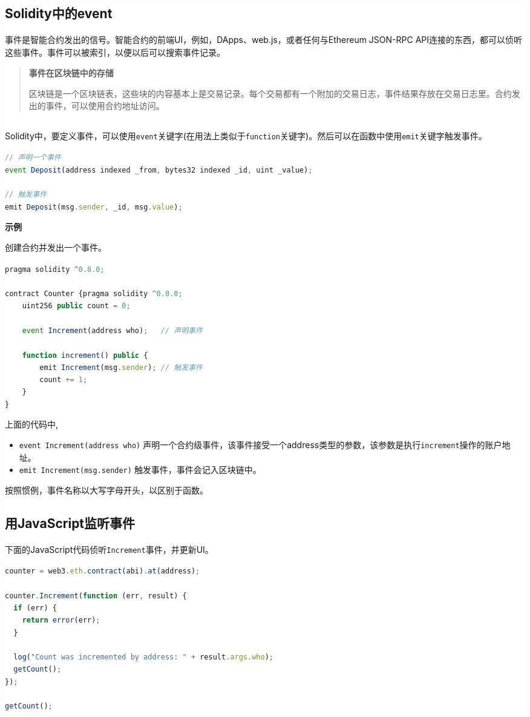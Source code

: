 
## Solidity中的event

事件是智能合约发出的信号。智能合约的前端UI，例如，DApps、web.js，或者任何与Ethereum JSON-RPC API连接的东西，都可以侦听这些事件。事件可以被索引，以便以后可以搜索事件记录。

> **事件在区块链中的存储**
>
> 区块链是一个区块链表，这些块的内容基本上是交易记录。每个交易都有一个附加的交易日志，事件结果存放在交易日志里。合约发出的事件，可以使用合约地址访问。

## 

Solidity中，要定义事件，可以使用`event`关键字(在用法上类似于`function`关键字)。然后可以在函数中使用`emit`关键字触发事件。

```javascript
// 声明一个事件
event Deposit(address indexed _from, bytes32 indexed _id, uint _value);

// 触发事件
emit Deposit(msg.sender, _id, msg.value);
```



**示例**

创建合约并发出一个事件。

```javascript
pragma solidity ^0.8.0;

contract Counter {pragma solidity ^0.8.0;
    uint256 public count = 0;

    event Increment(address who);   // 声明事件

    function increment() public {
        emit Increment(msg.sender); // 触发事件
        count += 1;
    }
}
```



上面的代码中,

- `event Increment(address who)` 声明一个合约级事件，该事件接受一个address类型的参数，该参数是执行`increment`操作的账户地址。
- `emit Increment(msg.sender)` 触发事件，事件会记入区块链中。

按照惯例，事件名称以大写字母开头，以区别于函数。

## 用JavaScript监听事件

下面的JavaScript代码侦听`Increment`事件，并更新UI。

```javascript
counter = web3.eth.contract(abi).at(address);

counter.Increment(function (err, result) {
  if (err) {
    return error(err);
  }

  log("Count was incremented by address: " + result.args.who);
  getCount();
});

getCount();
```
